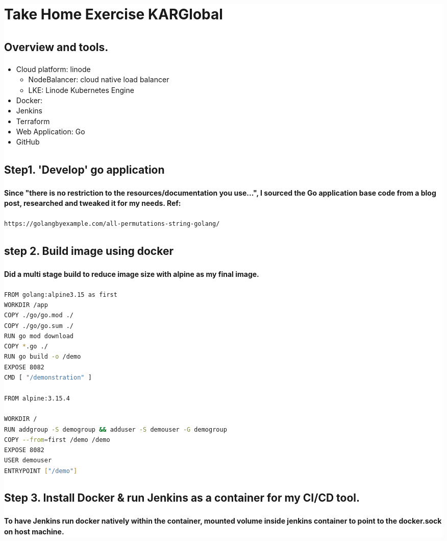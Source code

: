#  **<span>Take Home Exercise KARGlobal</span>**

## Overview and tools.

+ Cloud platform: linode
   + NodeBalancer: cloud native load balancer
   + LKE: Linode Kubernetes Engine
+ Docker: 
+ Jenkins 
+ Terraform
+ Web Application: Go
+ GitHub


## Step1. 'Develop' go application
#### Since "there is no restriction to the resources/documentation you use...", I sourced the Go application base code from a blog post, researched and tweaked it for my needs. Ref:

``` sh
https://golangbyexample.com/all-permutations-string-golang/
```

## step 2.  Build image using docker
#### Did a multi stage build to reduce image size with alpine as my final image.
```sh
FROM golang:alpine3.15 as first
WORKDIR /app
COPY ./go/go.mod ./  
COPY ./go/go.sum ./
RUN go mod download
COPY *.go ./
RUN go build -o /demo
EXPOSE 8082
CMD [ "/demonstration" ]

FROM alpine:3.15.4

WORKDIR /
RUN addgroup -S demogroup && adduser -S demouser -G demogroup
COPY --from=first /demo /demo
EXPOSE 8082
USER demouser
ENTRYPOINT ["/demo"]
```


## Step 3. Install Docker & run Jenkins as a container for my CI/CD tool. 
#### To have Jenkins run docker natively within the container, mounted volume inside jenkins container to point to the docker.sock on host machine.
